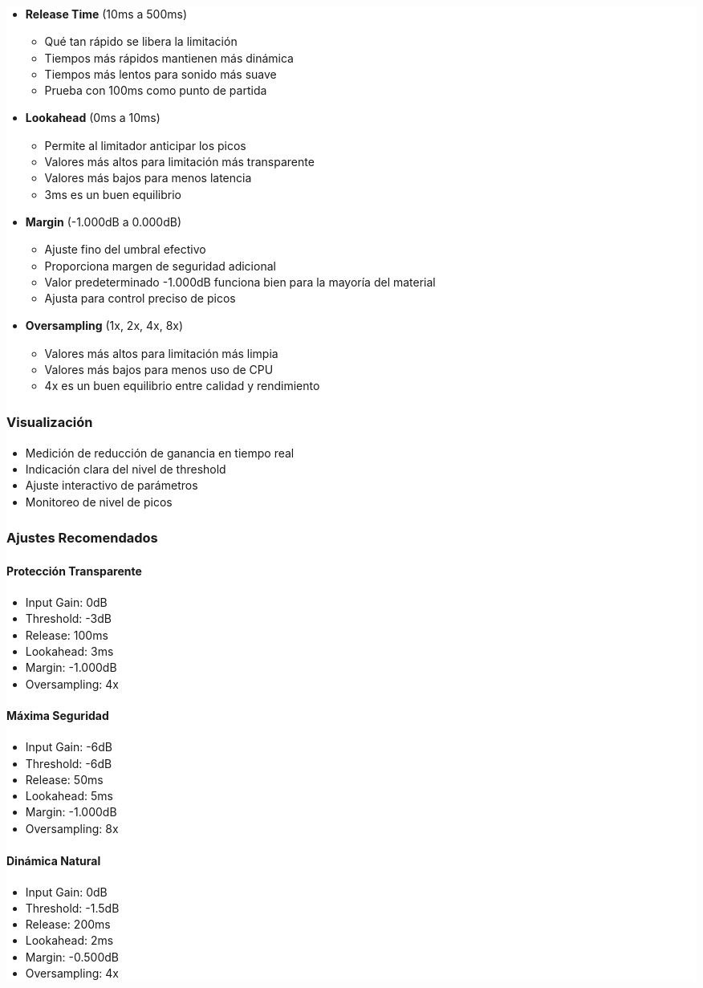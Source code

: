 - **Release Time** (10ms a 500ms)
  - Qué tan rápido se libera la limitación
  - Tiempos más rápidos mantienen más dinámica
  - Tiempos más lentos para sonido más suave
  - Prueba con 100ms como punto de partida

- **Lookahead** (0ms a 10ms)
  - Permite al limitador anticipar los picos
  - Valores más altos para limitación más transparente
  - Valores más bajos para menos latencia
  - 3ms es un buen equilibrio

- **Margin** (-1.000dB a 0.000dB)
  - Ajuste fino del umbral efectivo
  - Proporciona margen de seguridad adicional
  - Valor predeterminado -1.000dB funciona bien para la mayoría del material
  - Ajusta para control preciso de picos

- **Oversampling** (1x, 2x, 4x, 8x)
  - Valores más altos para limitación más limpia
  - Valores más bajos para menos uso de CPU
  - 4x es un buen equilibrio entre calidad y rendimiento

### Visualización
- Medición de reducción de ganancia en tiempo real
- Indicación clara del nivel de threshold
- Ajuste interactivo de parámetros
- Monitoreo de nivel de picos

### Ajustes Recomendados

#### Protección Transparente
- Input Gain: 0dB
- Threshold: -3dB
- Release: 100ms
- Lookahead: 3ms
- Margin: -1.000dB
- Oversampling: 4x

#### Máxima Seguridad
- Input Gain: -6dB
- Threshold: -6dB
- Release: 50ms
- Lookahead: 5ms
- Margin: -1.000dB
- Oversampling: 8x

#### Dinámica Natural
- Input Gain: 0dB
- Threshold: -1.5dB
- Release: 200ms
- Lookahead: 2ms
- Margin: -0.500dB
- Oversampling: 4x
